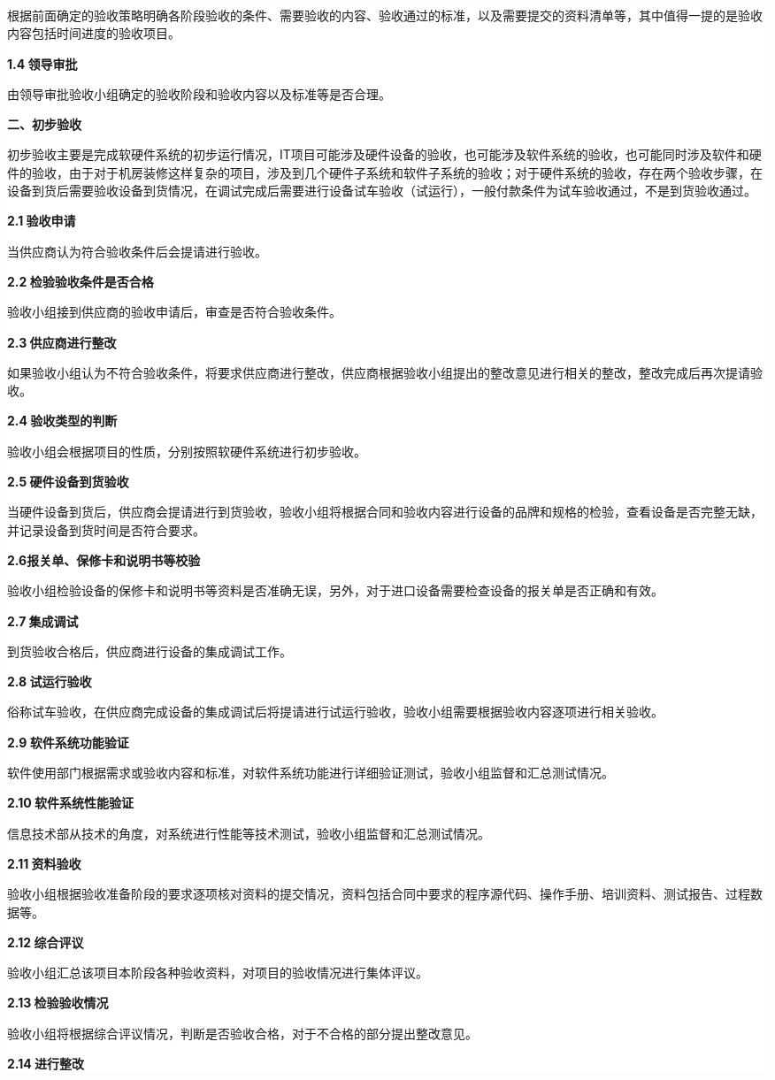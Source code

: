 根据前面确定的验收策略明确各阶段验收的条件、需要验收的内容、验收通过的标准，以及需要提交的资料清单等，其中值得一提的是验收内容包括时间进度的验收项目。

**1.4 领导审批**

由领导审批验收小组确定的验收阶段和验收内容以及标准等是否合理。

**二、初步验收**

初步验收主要是完成软硬件系统的初步运行情况，IT项目可能涉及硬件设备的验收，也可能涉及软件系统的验收，也可能同时涉及软件和硬件的验收，由于对于机房装修这样复杂的项目，涉及到几个硬件子系统和软件子系统的验收；对于硬件系统的验收，存在两个验收步骤，在设备到货后需要验收设备到货情况，在调试完成后需要进行设备试车验收（试运行），一般付款条件为试车验收通过，不是到货验收通过。

**2.1 验收申请**

当供应商认为符合验收条件后会提请进行验收。

**2.2 检验验收条件是否合格**

验收小组接到供应商的验收申请后，审查是否符合验收条件。

**2.3 供应商进行整改**

如果验收小组认为不符合验收条件，将要求供应商进行整改，供应商根据验收小组提出的整改意见进行相关的整改，整改完成后再次提请验收。

**2.4 验收类型的判断**

验收小组会根据项目的性质，分别按照软硬件系统进行初步验收。

**2.5 硬件设备到货验收**

当硬件设备到货后，供应商会提请进行到货验收，验收小组将根据合同和验收内容进行设备的品牌和规格的检验，查看设备是否完整无缺，并记录设备到货时间是否符合要求。

**2.6报关单、保修卡和说明书等校验**

验收小组检验设备的保修卡和说明书等资料是否准确无误，另外，对于进口设备需要检查设备的报关单是否正确和有效。

**2.7 集成调试**

到货验收合格后，供应商进行设备的集成调试工作。

**2.8 试运行验收**

俗称试车验收，在供应商完成设备的集成调试后将提请进行试运行验收，验收小组需要根据验收内容逐项进行相关验收。

**2.9 软件系统功能验证**

软件使用部门根据需求或验收内容和标准，对软件系统功能进行详细验证测试，验收小组监督和汇总测试情况。

**2.10 软件系统性能验证**

信息技术部从技术的角度，对系统进行性能等技术测试，验收小组监督和汇总测试情况。

**2.11 资料验收**

验收小组根据验收准备阶段的要求逐项核对资料的提交情况，资料包括合同中要求的程序源代码、操作手册、培训资料、测试报告、过程数据等。

**2.12 综合评议**

验收小组汇总该项目本阶段各种验收资料，对项目的验收情况进行集体评议。

**2.13 检验验收情况**

验收小组将根据综合评议情况，判断是否验收合格，对于不合格的部分提出整改意见。

**2.14 进行整改**
